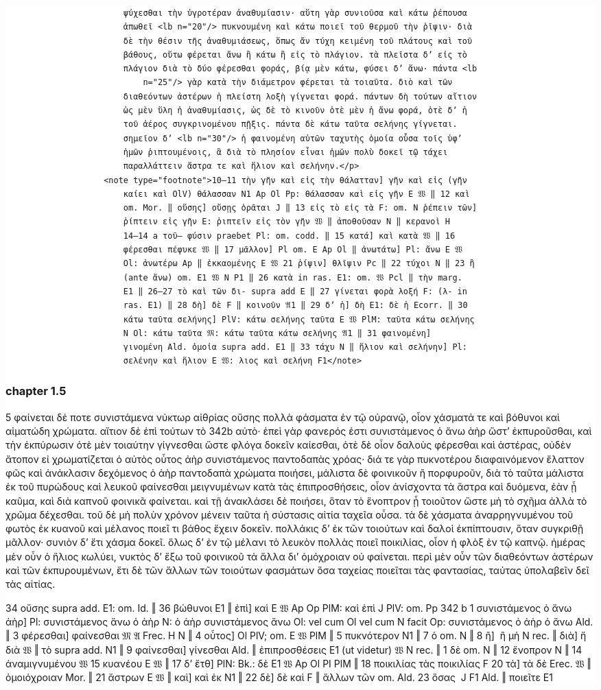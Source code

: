                             ψύχεσθαι τὴν ὑγροτέραν ἀναθυμίασιν· αὕτη γὰρ συνιοῦσα καὶ κάτω ῥέπουσα
                            ἀπωθεῖ <lb n="20"/> πυκνουμένη καὶ κάτω ποιεῖ τοῦ θερμοῦ τὴν ῥῖψιν· διὰ
                            δὲ τὴν θέσιν τῆς ἀναθυμιάσεως, ὅπως ἄν τύχη κειμένη τοῦ πλάτους καὶ τοῦ
                            βάθους, οὕτω φέρεται ἄνω ἢ κάτω ἢ εἰς τὸ πλάγιον. τὰ πλεῖστα δʼ εἰς τὸ
                            πλάγιον διὰ τὸ δύο φέρεσθαι φοράς, βίᾳ μὲν κάτω, φύσει δʼ ἄνω· πάντα <lb
                                n="25"/> γὰρ κατὰ τὴν διάμετρον φέρεται τὰ τοιαῦτα. διὸ καὶ τῶν
                            διαθεόντων ἀστέρων ἡ πλείστη λοξὴ γίγνεται φορά. πάντων δὴ τούτων αἴτιον
                            ὡς μὲν ὕλη ἡ ἀναθυμίασις, ὡς δὲ τὸ κινοῦν ὁτὲ μὲν ἡ ἄνω φορά, ὁτὲ δʼ ἡ
                            τοῦ ἀέρος συγκρινομένου πῇξις. πάντα δὲ κάτω ταῦτα σελήνης γίγνεται.
                            σημεῖον δʼ <lb n="30"/> ἡ φαινομένη αὐτῶν ταχυτὴς ὁμοία οὖσα τοῖς ὑφʼ
                            ἡμῶν ῥιπτουμένοις, ἃ διὰ τὸ πλησίον εἶναι ἡμῶν πολὺ δοκεῖ τῷ τάχει
                            παραλλάττειν ἄστρα τε καὶ ἥλιον καὶ σελήνην.</p>
                        <note type="footnote">10—11 τὴν γῆν καὶ εἰς τὴν θάλατταν] γῆν καὶ εἰς (γῆν
                            καίει καὶ OlV) θάλασσαν N1 Ap Ol Pp: θάλασσαν καὶ εἰς γῆν E 𝔚 ‖ 12 καὶ
                            om. Mor. ‖ οὕσης] οὔσῃς ὁρᾶται J ‖ 13 εἰς τὸ εἰς τὰ F: om. N ῥέπειν τῶν]
                            ῥίπτειν εἰς γῆν E: ῥιπτεῖν εἰς τὸν γῆν 𝔚 ‖ ἀποθοῦσαν Ν ‖ κερανοὶ H
                            14—14 a τοῦ— φύσιν praebet Pl: om. codd. ‖ 15 κατά] καὶ κατὰ 𝔚 ‖ 16
                            φέρεσθαι πέφυκε 𝔚 ‖ 17 μᾶλλον] Pl om. E Ap Ol ‖ ἀνωτάτω] Pl: ἄνω E 𝔚
                            Ol: ἀνωτέρω Ap ‖ ἐκκαομένης Ε 𝔚 21 ῥίψιν] θλῖψιν Pc ‖ 22 τύχοι Ν ‖ 23 ἢ
                            (ante ἄνω) om. Ε1 𝔚 Ν P1 ‖ 26 κατὰ in ras. E1: om. 𝔚 Pcl ‖ τὴν marg.
                            E1 ‖ 26—27 τὸ καὶ τῶν δι- supra add E ‖ 27 γίνεται φορὰ λοξή F: (λ- in
                            ras. E1) ‖ 28 δὴ] δὲ F ‖ κοινοῦν 𝔄1 ‖ 29 δʼ ἡ] δὴ E1: δὲ ἡ Ecorr. ‖ 30
                            κάτω ταῦτα σελήνης] PlV: κάτω σελήνης ταῦτα E 𝔚 PlM: ταῦτα κάτω σελήνης
                            Ν Ol: κάτω ταῦτα 𝔐: κάτω ταῦτα κάτω σελήνης 𝔄1 ‖ 31 φαινομένη]
                            γινομένη Ald. ὁμοἰα supra add. E1 ‖ 33 τάχυ Ν ‖ ἥλιον καὶ σελήνην] Pl:
                            σελένην καὶ ἥλιον E 𝔚: λιος καὶ σελήνη F1</note>

### chapter 1.5

<pb n="12"/>
                        <p>5 φαίνεται δέ ποτε συνιστάμενα νύκτωρ αἰθρίας οὔσης <lb n="35"/> πολλὰ
                            φάσματα ἐν τῷ οὐρανῷ, οἷον χάσματά τε καὶ βόθυνοι καὶ αἱματώδη χρώματα.
                            αἴτιον δὲ ἐπὶ τούτων τὸ <note type="marginal">342b</note> αὐτὸ· ἐπεὶ γὰρ
                            φανερός ἐστι συνιστάμενος ὁ ἄνω ἀὴρ ὥστʼ ἐκπυροῦσθαι, καὶ τὴν ἐκπύρωσιν
                            ὁτὲ μὲν τοιαύτην γίγνεσθαι ὥστε φλόγα δοκεῖν καίεσθαι, ὁτὲ δὲ οἷον
                            δαλοὺς φέρεσθαι καὶ ἀστέρας, οὐδὲν ἄτοπον εἰ χρωματίζεται ὁ αὐτὸς οὗτος
                                <lb n="5"/> ἀὴρ συνιστάμενος παντοδαπὰς χρόας· διά τε γὰρ πυκνοτέρου
                            διαφαινόμενον ἔλαττον φῶς καὶ ἀνάκλασιν δεχόμενος ὁ ἀὴρ παντοδαπὰ
                            χρώματα ποιήσει, μάλιστα δὲ φοινικοῦν ἢ πορφυροῦν, διὰ τὸ ταῦτα μάλιστα
                            ἐκ τοῦ πυρώδους καὶ λευκοῦ φαίνεσθαι μειγνυμένων κατὰ τὰς ἐπιπροσθήσεις,
                            οἷον <lb n="10"/> ἀνίσχοντα τὰ ἄστρα καὶ δυόμενα, ἐὰν ᾖ καῦμα, καὶ διὰ
                            καπνοῦ φοινικᾶ φαίνεται. καὶ τῇ ἀνακλάσει δὲ ποιήσει, ὅταν τὸ ἕνοπτρον ᾖ
                            τοιοῦτον ὥστε μὴ τὸ σχῆμα ἀλλὰ τὸ χρῶμα δέχεσθαι. τοῦ δὲ μὴ πολὺν χρόνον
                            μένειν ταῦτα ἡ σύστασις αἰτία ταχεῖα οὖσα. τὰ δὲ χάσματα ἀναρρηγνυμένου
                                <lb n="15"/> τοῦ φωτὸς ἐκ κυανοῦ καὶ μέλανος ποιεῖ τι βάθος ἔχειν
                            δοκεῖν. πολλάκις δʼ ἐκ τῶν τοιούτων καὶ δαλοὶ ἐκπίπτουσιν, ὅταν συγκριθῇ
                            μᾶλλον· συνιὸν δʼ ἔτι χάσμα δοκεῖ. ὅλως δʼ ἐν τῷ μέλανι τὸ λευκὸν πολλὰς
                            ποιεῖ ποικιλίας, οἷον ἡ φλὸξ ἐν τῷ καπνῷ. ἡμέρας μὲν οὖν ὁ ἤλιος <lb
                                n="20"/> κωλύει, νυκτὸς δʼ ἔξω τοῦ φοινικοῦ τὰ ἄλλα διʼ ὁμόχροιαν οὐ
                            φαίνεται. περὶ μὲν οὖν τῶν διαθεόντων ἀστέρων καὶ τῶν ἐκπυρουμένων, ἔτι
                            δὲ τῶν ἄλλων τῶν τοιούτων φασμάτων ὅσα ταχείας ποιεῖται τὰς φαντασίας,
                            ταύτας ὑπολαβεῖν δεῖ τὰς αἰτίας.</p>
                        <note type="footnote">34 οὔσης supra add. E1: om. Id. ‖ 36 βώθυνοι E1 ‖ ἐπὶ]
                            καὶ E 𝔚 Ap Op PlM: καὶ ἐπὶ J PlV: om. Pp 342 b 1 συνιστάμενος ὁ ἄνω
                            ἀὴρ] Pl: συνιστάμενος ἄνω ὁ ἀὴρ N: ὁ ἀὴρ συνιστάμενος ἄνω Ol: vel cum Ol
                            vel cum N facit Op: συνιστάμενος ὁ ἀὴρ ὁ ἄνω Ald. ‖ 3 φέρεσθαι]
                            φαίνεσθαι 𝔐 𝔄 Frec. H N ‖ 4 οὖτος] Ol PlV; om. E 𝔚 PlM ‖ 5 πυκνότερον
                            Ν1 ‖ 7 ὁ om. Ν ‖ 8 ἢ]  ἢ μὴ N rec. ‖ διὰ] ἤ διὰ 𝔚 ‖ τὸ supra add. Ν1 ‖
                            9 φαίνεσθαι] γίνεσθαι Ald. ‖ ἐπιπροσθέσεις Ε1 (ut videtur) 𝔚 N rec. ‖ 1
                            δὲ om. Ν ‖ 12 ἔνοπρον Ν ‖ 14 ἀναμιγνυμένου 𝔚 15 κυανέου Ε 𝔚 ‖ 17 δʼ
                            ἔτθ] PlN: Bk.: δὲ E1 𝔚 Ap Ol PI PlM ‖ 18 ποικιλίας τὰς ποικιλίας F 20
                            τὰ] τὰ δὲ Erec. 𝔚 ‖ ὁμοιόχροιαν Mor. ‖ 21 ἄστρων Ε 𝔚 ‖ καὶ] καὶ ἐκ Ν1
                            ‖ 22 δὲ] δὲ καὶ F ‖ ἄλλων τῶν om. Ald. 23 ὅσας  J F1 Ald. ‖ ποιεῖτε
                            E1</note>